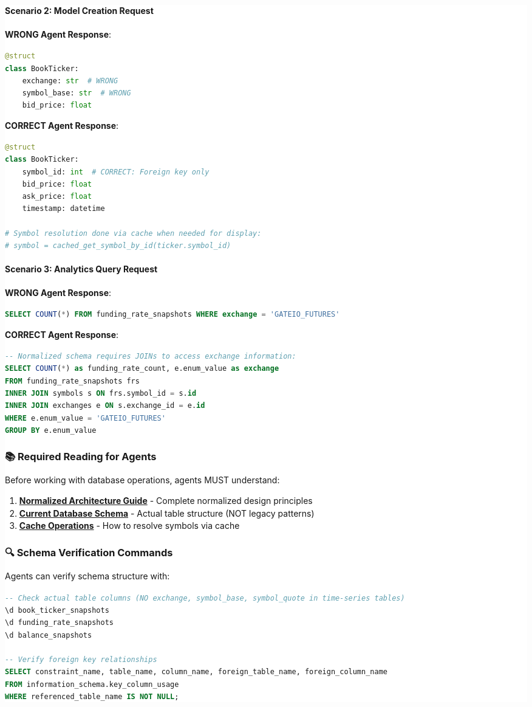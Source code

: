#### Scenario 2: Model Creation Request
**WRONG Agent Response**:
```python
@struct
class BookTicker:
    exchange: str  # WRONG
    symbol_base: str  # WRONG
    bid_price: float
```

**CORRECT Agent Response**:
```python
@struct  
class BookTicker:
    symbol_id: int  # CORRECT: Foreign key only
    bid_price: float
    ask_price: float
    timestamp: datetime
    
# Symbol resolution done via cache when needed for display:
# symbol = cached_get_symbol_by_id(ticker.symbol_id)
```

#### Scenario 3: Analytics Query Request
**WRONG Agent Response**:
```sql
SELECT COUNT(*) FROM funding_rate_snapshots WHERE exchange = 'GATEIO_FUTURES'
```

**CORRECT Agent Response**:
```sql
-- Normalized schema requires JOINs to access exchange information:
SELECT COUNT(*) as funding_rate_count, e.enum_value as exchange
FROM funding_rate_snapshots frs
INNER JOIN symbols s ON frs.symbol_id = s.id
INNER JOIN exchanges e ON s.exchange_id = e.id
WHERE e.enum_value = 'GATEIO_FUTURES'
GROUP BY e.enum_value
```

### 📚 Required Reading for Agents

Before working with database operations, agents MUST understand:

1. **[Normalized Architecture Guide](specs/database/normalized-architecture-guide.md)** - Complete normalized design principles
2. **[Current Database Schema](docker/init-db.sql)** - Actual table structure (NOT legacy patterns)
3. **[Cache Operations](src/db/cache_operations.py)** - How to resolve symbols via cache

### 🔍 Schema Verification Commands

Agents can verify schema structure with:
```sql
-- Check actual table columns (NO exchange, symbol_base, symbol_quote in time-series tables)
\d book_ticker_snapshots
\d funding_rate_snapshots
\d balance_snapshots

-- Verify foreign key relationships
SELECT constraint_name, table_name, column_name, foreign_table_name, foreign_column_name
FROM information_schema.key_column_usage
WHERE referenced_table_name IS NOT NULL;
```
